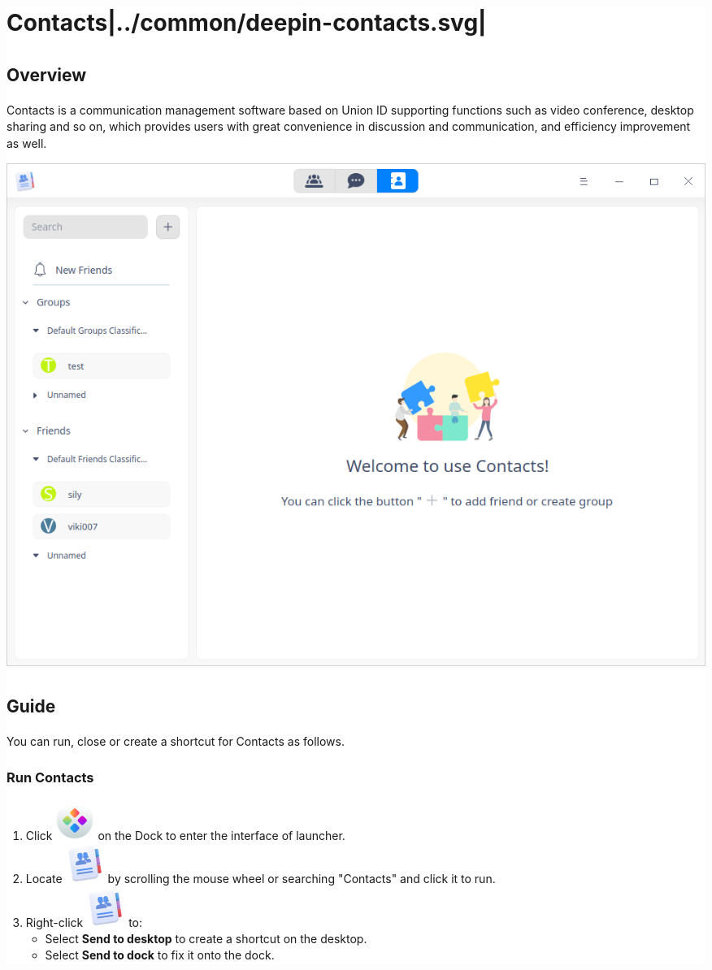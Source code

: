 # Contacts|../common/deepin-contacts.svg|

## Overview

Contacts is a communication management software based on Union ID supporting functions such as video conference, desktop sharing and so on, which provides users with great convenience in discussion and communication, and efficiency improvement as well.  

![1homepage](jpg/1homepage.png)

## Guide

You can run, close or create a shortcut for Contacts as follows.

### Run Contacts

1. Click ![deepin_launcher](icon/deepin-launcher.svg) on the Dock to enter the interface of launcher.
2. Locate ![deepin_contacts](icon/deepin-contacts.svg) by scrolling the mouse wheel or searching "Contacts" and click it to run.
3. Right-click ![deepin_contacts](icon/deepin-contacts.svg) to: 
   - Select **Send to desktop** to create a shortcut on the desktop.
   - Select  **Send to dock** to fix it onto the dock.